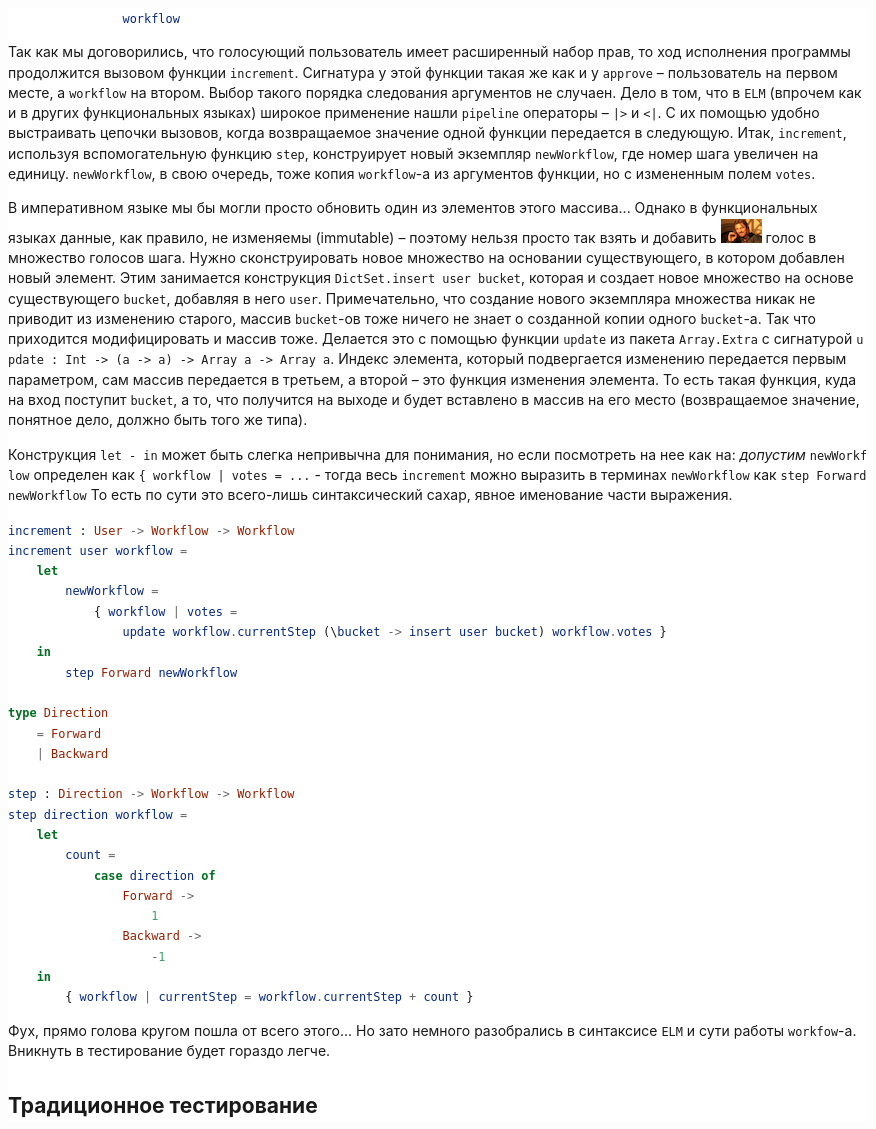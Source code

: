```elm
                workflow
```

Так как мы договорились, что голосующий пользователь имеет расширенный набор прав, то ход исполнения программы продолжится вызовом функции `increment`. Сигнатура у этой функции такая же как и у `approve` – пользователь на первом месте, а `workflow` на втором. Выбор такого порядка следования аргументов не случаен. Дело в том, что в `ELM` (впрочем как и в других функциональных языках) широкое применение нашли `pipeline` операторы – `|>` и `<|`. С их помощью удобно выстраивать цепочки вызовов, когда возвращаемое значение одной функции передается в следующую. Итак, `increment`, используя вспомогательную функцию `step`, конструирует новый экземпляр `newWorkflow`, где номер шага увеличен на единицу. `newWorkflow`, в свою очередь, тоже копия `workflow`-а из аргументов функции, но с измененным полем `votes`.

В императивном языке мы бы могли просто обновить один из элементов этого массива... Однако в функциональных языках данные, как правило, не изменяемы (immutable) – поэтому нельзя просто так взять и добавить ![](/images/one-does-not-simply.png?raw=true) голос в множество голосов шага. Нужно сконструировать новое множество на основании существующего, в котором добавлен новый элемент. Этим занимается конструкция `DictSet.insert user bucket`, которая и создает новое множество на основе существующего `bucket`, добавляя в него `user`. Примечательно, что создание нового экземпляра множества никак не приводит из изменению старого, массив `bucket`-ов тоже ничего не знает о созданной копии одного `bucket`-а. Так что приходится модифицировать и массив тоже. Делается это с помощью функции `update` из пакета `Array.Extra` с сигнатурой `update : Int -> (a -> a) -> Array a -> Array a﻿`. Индекс элемента, который подвергается изменению передается первым параметром, сам массив передается в третьем, а второй – это функция изменения элемента. То есть такая функция, куда на вход поступит `bucket`, а то, что получится на выходе и будет вставлено в массив на его место (возвращаемое значение, понятное дело, должно быть того же типа).

Конструкция `let - in` может быть слегка непривычна для понимания, но если посмотреть на нее как на:
*допустим* `newWorkflow` определен как `{ workflow | votes = ...` - тогда весь `increment` можно выразить в терминах `newWorkflow` как `step Forward newWorkflow` То есть по сути это всего-лишь синтаксический сахар, явное именование части выражения.

```elm
increment : User -> Workflow -> Workflow
increment user workflow =
    let
        newWorkflow =
            { workflow | votes =
                update workflow.currentStep (\bucket -> insert user bucket) workflow.votes }
    in
        step Forward newWorkflow

type Direction
    = Forward
    | Backward

step : Direction -> Workflow -> Workflow
step direction workflow =
    let
        count =
            case direction of
                Forward ->
                    1
                Backward ->
                    -1
    in
        { workflow | currentStep = workflow.currentStep + count }
```

Фух, прямо голова кругом пошла от всего этого... Но зато немного разобрались в синтаксисе `ELM` и сути работы `workfow`-а. Вникнуть в тестирование будет гораздо легче.

## Традиционное тестирование
